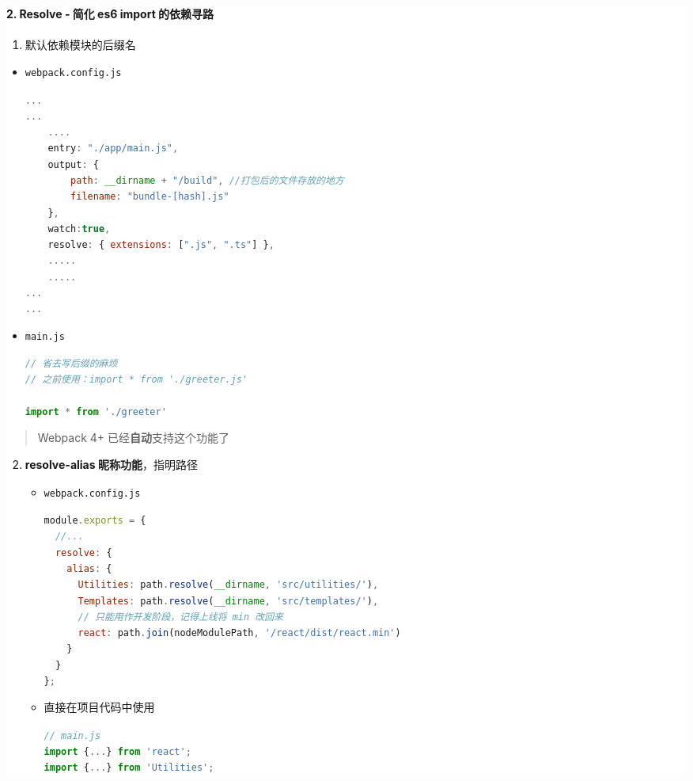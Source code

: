 #### 2. Resolve - 简化 es6 import 的依赖寻路

1. 默认依赖模块的后缀名

* `webpack.config.js`

  ```javascript
  ...
  ...
      ....
      entry: "./app/main.js", 
      output: {
          path: __dirname + "/build", //打包后的文件存放的地方
          filename: "bundle-[hash].js"
      },
      watch:true,
      resolve: { extensions: [".js", ".ts"] },
      .....
      .....
  ...
  ...
  ```

* `main.js`

  ```javascript
  // 省去写后缀的麻烦
  // 之前使用：import * from './greeter.js'
  
  import * from './greeter'
  ```

> Webpack 4+ 已经**自动**支持这个功能了



2. **resolve-alias 昵称功能**，指明路径

   - `webpack.config.js`

     ```js
     module.exports = {
       //...
       resolve: {
         alias: {
           Utilities: path.resolve(__dirname, 'src/utilities/'),
           Templates: path.resolve(__dirname, 'src/templates/'),
           // 只能用作开发阶段，记得上线将 min 改回来
           react: path.join(nodeModulePath, '/react/dist/react.min')
         }
       }
     };
     ```

   - 直接在项目代码中使用

     ```js
     // main.js
     import {...} from 'react';
     import {...} from 'Utilities';
     ```
